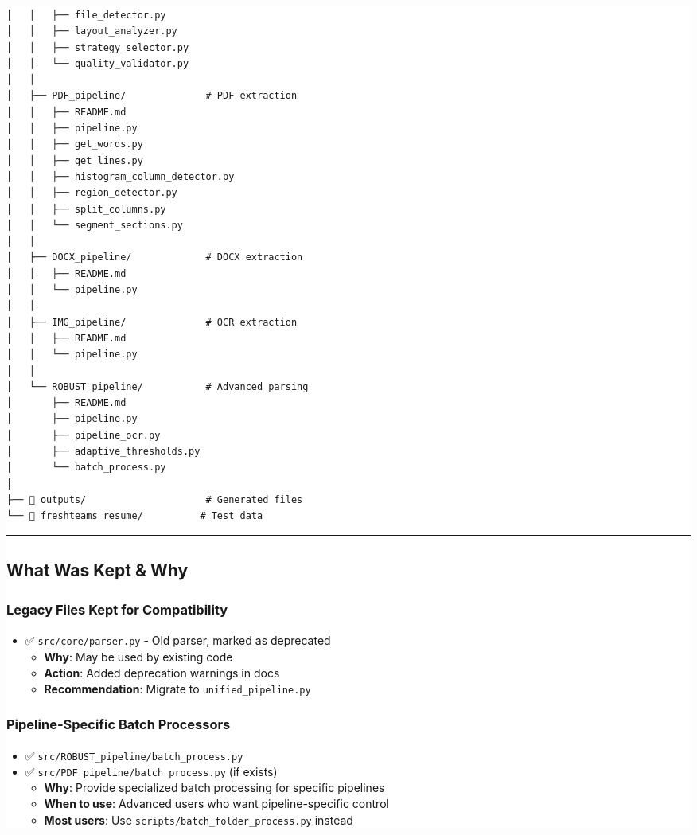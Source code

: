 ```
│   │   ├── file_detector.py
│   │   ├── layout_analyzer.py
│   │   ├── strategy_selector.py
│   │   └── quality_validator.py
│   │
│   ├── PDF_pipeline/              # PDF extraction
│   │   ├── README.md
│   │   ├── pipeline.py
│   │   ├── get_words.py
│   │   ├── get_lines.py
│   │   ├── histogram_column_detector.py
│   │   ├── region_detector.py
│   │   ├── split_columns.py
│   │   └── segment_sections.py
│   │
│   ├── DOCX_pipeline/             # DOCX extraction
│   │   ├── README.md
│   │   └── pipeline.py
│   │
│   ├── IMG_pipeline/              # OCR extraction
│   │   ├── README.md
│   │   └── pipeline.py
│   │
│   └── ROBUST_pipeline/           # Advanced parsing
│       ├── README.md
│       ├── pipeline.py
│       ├── pipeline_ocr.py
│       ├── adaptive_thresholds.py
│       └── batch_process.py
│
├── 📁 outputs/                     # Generated files
└── 📁 freshteams_resume/          # Test data
```

---

## What Was Kept & Why

### Legacy Files Kept for Compatibility

- ✅ `src/core/parser.py` - Old parser, marked as deprecated
  - **Why**: May be used by existing code
  - **Action**: Added deprecation warnings in docs
  - **Recommendation**: Migrate to `unified_pipeline.py`

### Pipeline-Specific Batch Processors

- ✅ `src/ROBUST_pipeline/batch_process.py`
- ✅ `src/PDF_pipeline/batch_process.py` (if exists)
  - **Why**: Provide specialized batch processing for specific pipelines
  - **When to use**: Advanced users who want pipeline-specific control
  - **Most users**: Use `scripts/batch_folder_process.py` instead

